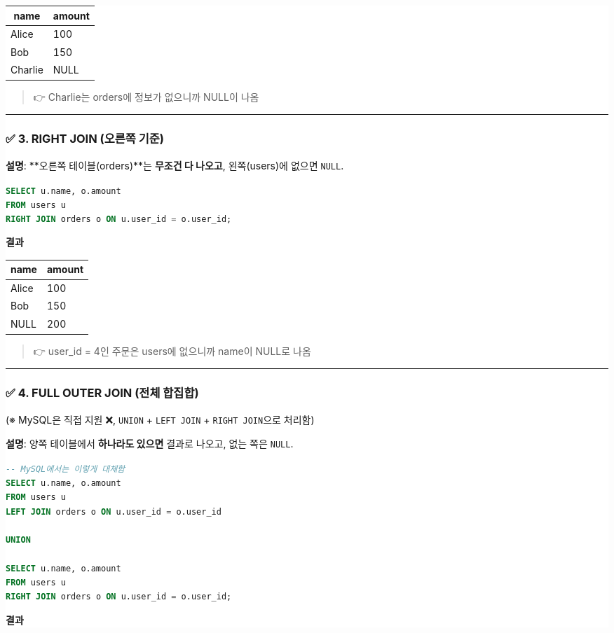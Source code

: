 | name    | amount |
|---------|--------|
| Alice   | 100    |
| Bob     | 150    |
| Charlie | NULL   |

> 👉 Charlie는 orders에 정보가 없으니까 NULL이 나옴

---

### ✅ 3. RIGHT JOIN (오른쪽 기준)

**설명**: **오른쪽 테이블(orders)**는 **무조건 다 나오고**, 왼쪽(users)에 없으면 `NULL`.

```sql
SELECT u.name, o.amount
FROM users u
RIGHT JOIN orders o ON u.user_id = o.user_id;
```

**결과**

| name  | amount |
|-------|--------|
| Alice | 100    |
| Bob   | 150    |
| NULL  | 200    |

> 👉 user_id = 4인 주문은 users에 없으니까 name이 NULL로 나옴

---

### ✅ 4. FULL OUTER JOIN (전체 합집합)
(※ MySQL은 직접 지원 ❌, `UNION` + `LEFT JOIN` + `RIGHT JOIN`으로 처리함)

**설명**: 양쪽 테이블에서 **하나라도 있으면** 결과로 나오고, 없는 쪽은 `NULL`.

```sql
-- MySQL에서는 이렇게 대체함
SELECT u.name, o.amount
FROM users u
LEFT JOIN orders o ON u.user_id = o.user_id

UNION

SELECT u.name, o.amount
FROM users u
RIGHT JOIN orders o ON u.user_id = o.user_id;
```

**결과**
